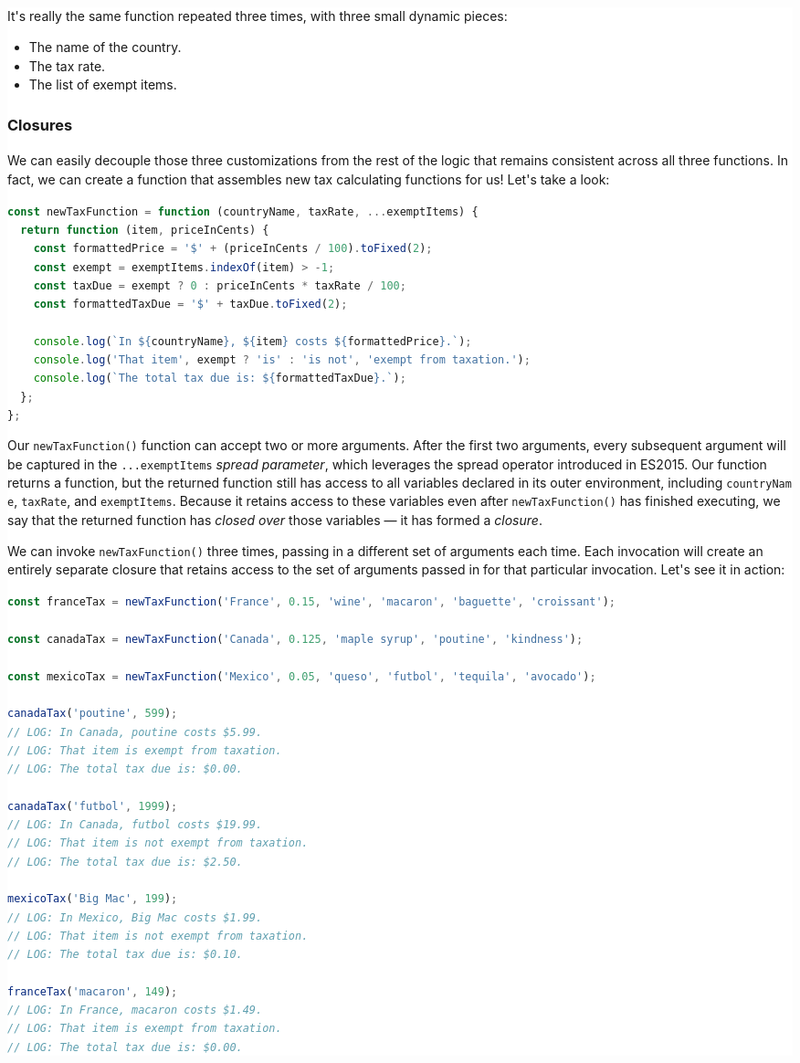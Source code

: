 It's really the same function repeated three times, with three small dynamic pieces:
- The name of the country.
- The tax rate.
- The list of exempt items.

### Closures
We can easily decouple those three customizations from the rest of the logic that remains consistent across all three functions. In fact, we can create a function that assembles new tax calculating functions for us! Let's take a look:
```js
const newTaxFunction = function (countryName, taxRate, ...exemptItems) {
  return function (item, priceInCents) {
    const formattedPrice = '$' + (priceInCents / 100).toFixed(2);
    const exempt = exemptItems.indexOf(item) > -1;
    const taxDue = exempt ? 0 : priceInCents * taxRate / 100;
    const formattedTaxDue = '$' + taxDue.toFixed(2);

    console.log(`In ${countryName}, ${item} costs ${formattedPrice}.`);
    console.log('That item', exempt ? 'is' : 'is not', 'exempt from taxation.');
    console.log(`The total tax due is: ${formattedTaxDue}.`);
  };
};
```

Our `newTaxFunction()` function can accept two or more arguments. After the first two arguments, every subsequent argument will be captured in the `...exemptItems` _spread parameter_, which leverages the spread operator introduced in ES2015. Our function returns a function, but the returned function still has access to all variables declared in its outer environment, including `countryName`, `taxRate`, and `exemptItems`. Because it retains access to these variables even after `newTaxFunction()` has finished executing, we say that the returned function has _closed over_ those variables — it has formed a _closure_.



We can invoke `newTaxFunction()` three times, passing in a different set of arguments each time. Each invocation will create an entirely separate closure that retains access to the set of arguments passed in for that particular invocation. Let's see it in action:
```js
const franceTax = newTaxFunction('France', 0.15, 'wine', 'macaron', 'baguette', 'croissant');

const canadaTax = newTaxFunction('Canada', 0.125, 'maple syrup', 'poutine', 'kindness');

const mexicoTax = newTaxFunction('Mexico', 0.05, 'queso', 'futbol', 'tequila', 'avocado');

canadaTax('poutine', 599);
// LOG: In Canada, poutine costs $5.99.
// LOG: That item is exempt from taxation.
// LOG: The total tax due is: $0.00.

canadaTax('futbol', 1999);
// LOG: In Canada, futbol costs $19.99.
// LOG: That item is not exempt from taxation.
// LOG: The total tax due is: $2.50.

mexicoTax('Big Mac', 199);
// LOG: In Mexico, Big Mac costs $1.99.
// LOG: That item is not exempt from taxation.
// LOG: The total tax due is: $0.10.

franceTax('macaron', 149);
// LOG: In France, macaron costs $1.49.
// LOG: That item is exempt from taxation.
// LOG: The total tax due is: $0.00.
```
